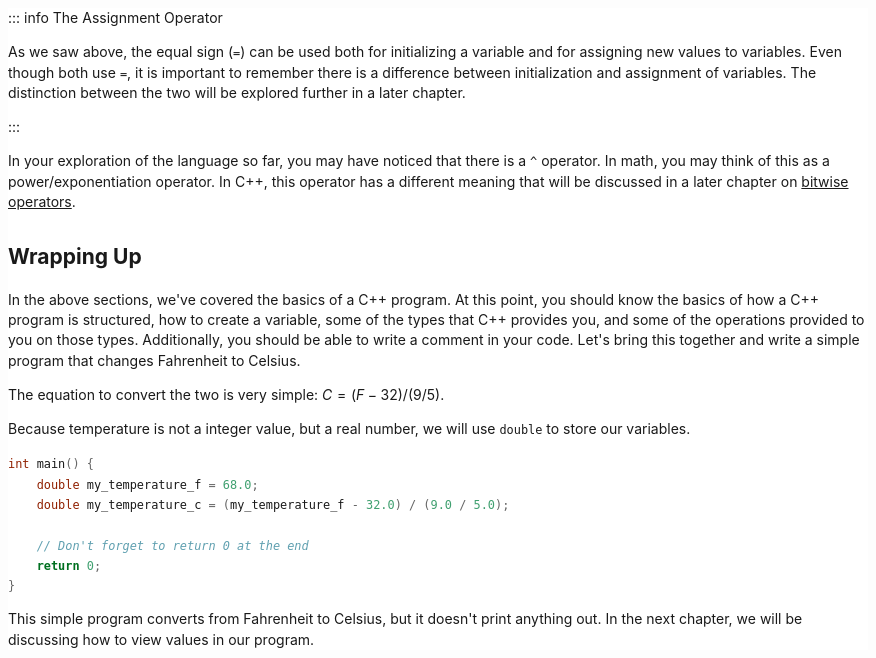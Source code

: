 ::: info The Assignment Operator

As we saw above, the equal sign (`=`) can be used both for initializing a variable and for assigning new values to
variables. Even though both use `=`, it is important to remember there is a difference between initialization and
assignment of variables. The distinction between the two will be explored further in a later chapter.

:::

In your exploration of the language so far, you may have noticed that there is a `^` operator. In math, you may think of
this as a power/exponentiation operator. In C++, this operator has a different meaning that will be discussed in a later
chapter on [bitwise operators](/resources/cpp/operators#bitwise-operators).

## Wrapping Up

In the above sections, we've covered the basics of a C++ program. At this point, you should know the basics of how a C++
program is structured, how to create a variable, some of the types that C++ provides you, and some of the operations
provided to you on those types. Additionally, you should be able to write a comment in your code. Let's bring this
together and write a simple program that changes Fahrenheit to Celsius.

The equation to convert the two is very simple: $C = (F - 32) / (9 / 5)$.

Because temperature is not a integer value, but a real number, we will use `double` to store our variables.

```cpp
int main() {
    double my_temperature_f = 68.0;
    double my_temperature_c = (my_temperature_f - 32.0) / (9.0 / 5.0);

    // Don't forget to return 0 at the end
    return 0;
}
```

This simple program converts from Fahrenheit to Celsius, but it doesn't print anything out. In the next chapter, we will
be discussing how to view values in our program.
